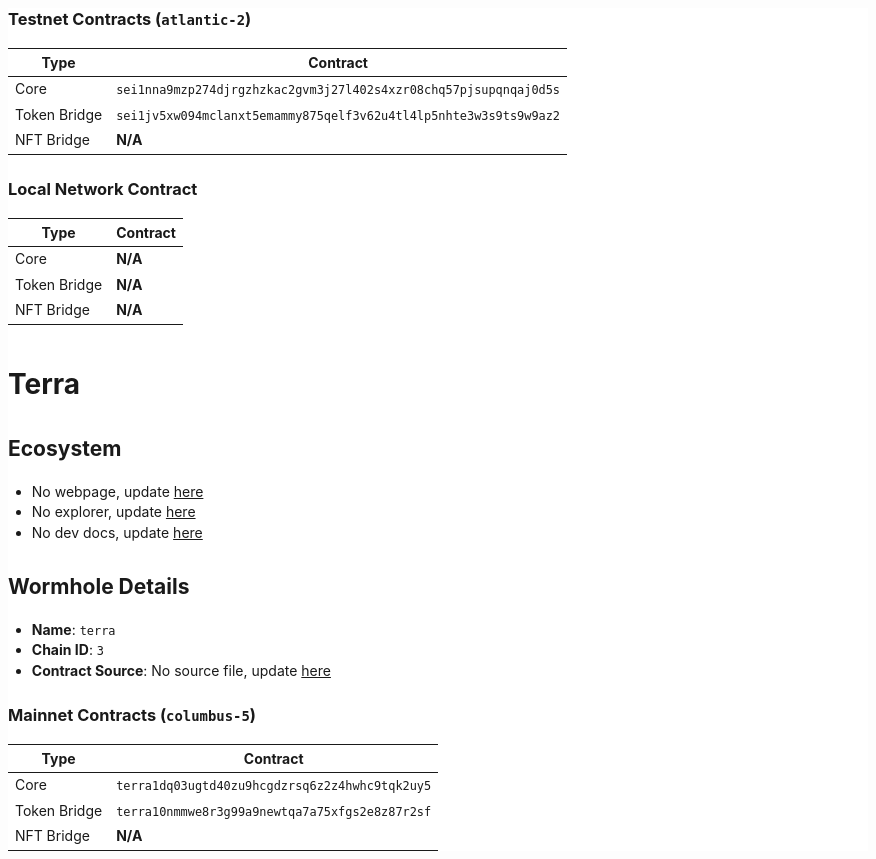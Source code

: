 ### Testnet Contracts (<code>atlantic-2</code>)

|Type|Contract|
|----|--------|
|Core|`sei1nna9mzp274djrgzhzkac2gvm3j27l402s4xzr08chq57pjsupqnqaj0d5s`|
|Token Bridge|`sei1jv5xw094mclanxt5emammy875qelf3v62u4tl4lp5nhte3w3s9ts9w9az2`|
|NFT Bridge|**N/A**|

### Local Network Contract

|Type|Contract|
|----|--------|
|Core|**N/A**|
|Token Bridge|**N/A**|
|NFT Bridge|**N/A**|
  





# Terra

## Ecosystem

- No webpage, update [here](https://github.com/wormhole-foundation/docs.wormhole.com/blob/main/scripts/src/chains/terra.json)
- No explorer, update [here](https://github.com/wormhole-foundation/docs.wormhole.com/blob/main/scripts/src/chains/terra.json)
- No dev docs, update [here](https://github.com/wormhole-foundation/docs.wormhole.com/blob/main/scripts/src/chains/terra.json)

## Wormhole Details

- **Name**: `terra`
- **Chain ID**: `3`
- **Contract Source**: No source file, update [here](https://github.com/wormhole-foundation/docs.wormhole.com/blob/main/scripts/src/chains/terra.json)







### Mainnet Contracts (<code>columbus-5</code>)

|Type|Contract|
|----|--------|
|Core|`terra1dq03ugtd40zu9hcgdzrsq6z2z4hwhc9tqk2uy5`|
|Token Bridge|`terra10nmmwe8r3g99a9newtqa7a75xfgs2e8z87r2sf`|
|NFT Bridge|**N/A**|

